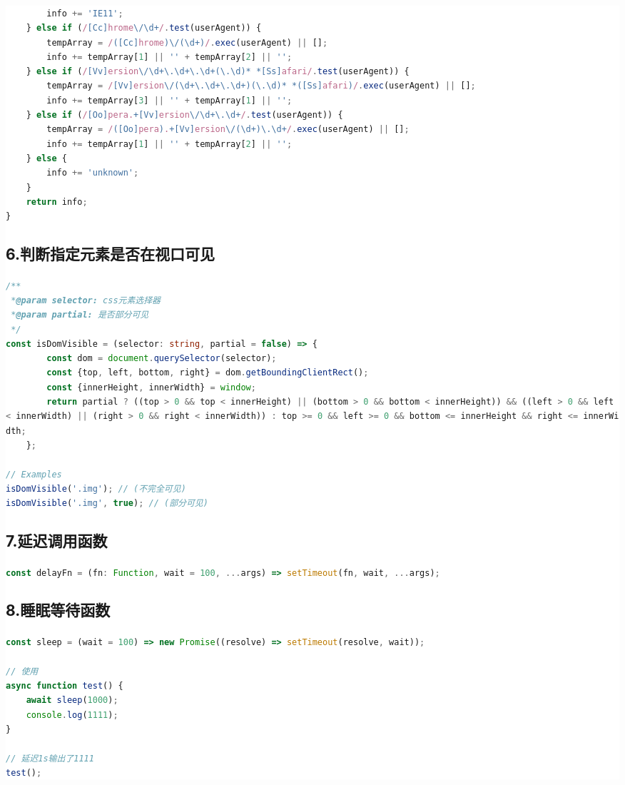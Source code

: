 ```typescript
        info += 'IE11';
    } else if (/[Cc]hrome\/\d+/.test(userAgent)) {
        tempArray = /([Cc]hrome)\/(\d+)/.exec(userAgent) || [];
        info += tempArray[1] || '' + tempArray[2] || '';
    } else if (/[Vv]ersion\/\d+\.\d+\.\d+(\.\d)* *[Ss]afari/.test(userAgent)) {
        tempArray = /[Vv]ersion\/(\d+\.\d+\.\d+)(\.\d)* *([Ss]afari)/.exec(userAgent) || [];
        info += tempArray[3] || '' + tempArray[1] || '';
    } else if (/[Oo]pera.+[Vv]ersion\/\d+\.\d+/.test(userAgent)) {
        tempArray = /([Oo]pera).+[Vv]ersion\/(\d+)\.\d+/.exec(userAgent) || [];
        info += tempArray[1] || '' + tempArray[2] || '';
    } else {
        info += 'unknown';
    }
    return info;
}
```

## 6.判断指定元素是否在视口可见

```typescript
/**
 *@param selector: css元素选择器
 *@param partial: 是否部分可见
 */
const isDomVisible = (selector: string, partial = false) => {
        const dom = document.querySelector(selector);
        const {top, left, bottom, right} = dom.getBoundingClientRect();
        const {innerHeight, innerWidth} = window;
        return partial ? ((top > 0 && top < innerHeight) || (bottom > 0 && bottom < innerHeight)) && ((left > 0 && left < innerWidth) || (right > 0 && right < innerWidth)) : top >= 0 && left >= 0 && bottom <= innerHeight && right <= innerWidth;
    };

// Examples 
isDomVisible('.img'); // (不完全可见) 
isDomVisible('.img', true); // (部分可见)
```

## 7.延迟调用函数

```typescript
const delayFn = (fn: Function, wait = 100, ...args) => setTimeout(fn, wait, ...args); 
```

## 8.睡眠等待函数

```typescript
const sleep = (wait = 100) => new Promise((resolve) => setTimeout(resolve, wait));

// 使用
async function test() {
    await sleep(1000);
    console.log(1111);
}

// 延迟1s输出了1111
test();
```
